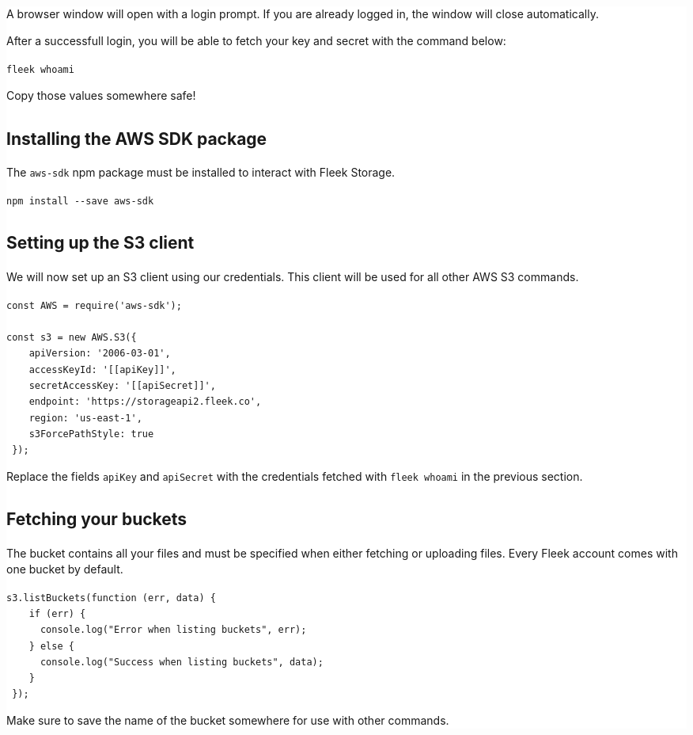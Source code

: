 A browser window will open with a login prompt. If you are already logged in,
the window will close automatically.

After a successfull login, you will be able to fetch your key and secret with
the command below:

    
    
    fleek whoami

Copy those values somewhere safe!

## Installing the AWS SDK package

The `aws-sdk` npm package must be installed to interact with Fleek Storage.

    
    
    npm install --save aws-sdk

## Setting up the S3 client

We will now set up an S3 client using our credentials. This client will be
used for all other AWS S3 commands.

    
    
    const AWS = require('aws-sdk');
    
    const s3 = new AWS.S3({
        apiVersion: '2006-03-01',
        accessKeyId: '[[apiKey]]',
        secretAccessKey: '[[apiSecret]]',
        endpoint: 'https://storageapi2.fleek.co',
        region: 'us-east-1',
        s3ForcePathStyle: true
     });

Replace the fields `apiKey` and `apiSecret` with the credentials fetched with
`fleek whoami` in the previous section.

## Fetching your buckets

The bucket contains all your files and must be specified when either fetching
or uploading files. Every Fleek account comes with one bucket by default.

    
    
    s3.listBuckets(function (err, data) {
        if (err) {
          console.log("Error when listing buckets", err);
        } else {
          console.log("Success when listing buckets", data);
        }
     });

Make sure to save the name of the bucket somewhere for use with other
commands.
